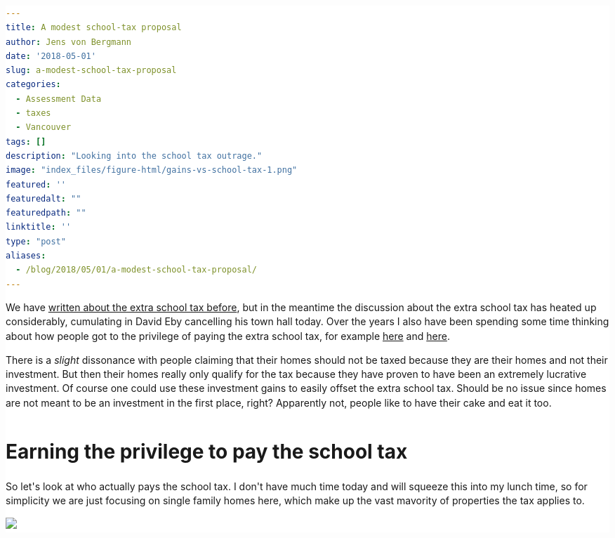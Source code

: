 ```yaml
---
title: A modest school-tax proposal
author: Jens von Bergmann
date: '2018-05-01'
slug: a-modest-school-tax-proposal
categories:
  - Assessment Data
  - taxes
  - Vancouver
tags: []
description: "Looking into the school tax outrage."
image: "index_files/figure-html/gains-vs-school-tax-1.png"
featured: ''
featuredalt: ""
featuredpath: ""
linktitle: ''
type: "post"
aliases:
  - /blog/2018/05/01/a-modest-school-tax-proposal/
---
```









We have [written about the extra school tax before](https://doodles.mountainmath.ca/blog/2018/02/28/extra-school-tax/), but in the meantime the discussion about the extra school tax has heated up considerably, cumulating in David Eby cancelling his town hall today. Over the years I also have been spending some time thinking about how people got to the privilege of paying the extra school tax, for example [here](https://doodles.mountainmath.ca/blog/2016/01/24/work-vs-twiddling-thumbs/) and [here](https://doodles.mountainmath.ca/blog/2017/01/18/bumper-year-for-thumb-twiddlers/).

There is a *slight* dissonance with people claiming that their homes should not be taxed because they are their homes and not their investment. But then their homes really only qualify for the tax because they have proven to have been an extremely lucrative investment. Of course one could use these investment gains to easily offset the extra school tax. Should be no issue since homes are not meant to be an investment in the first place, right? Apparently not, people like to have their cake and eat it too.

# Earning the privilege to pay the school tax






So let's look at who actually pays the school tax. I don't have much time today and will squeeze this into my lunch time, so for simplicity we are just focusing on single family homes here, which make up the vast mavority of properties the tax applies to.

<img src="index_files/figure-html/unnamed-chunk-3-1.png" width="864" />
